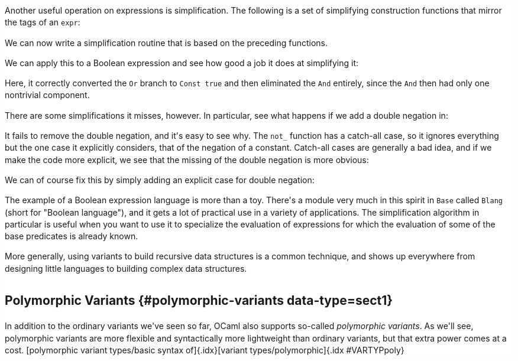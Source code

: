 Another useful operation on expressions is simplification. The following is a
set of simplifying construction functions that mirror the tags of an
`expr`:

<link rel="import" href="code/variants/blang.mlt" part="4" />

We can now write a simplification routine that is based on the preceding
functions.

<link rel="import" href="code/variants/blang.mlt" part="5" />

We can apply this to a Boolean expression and see how good a job it does at
simplifying it:

<link rel="import" href="code/variants/blang.mlt" part="6" />

Here, it correctly converted the `Or` branch to `Const true` and then
eliminated the `And` entirely, since the `And` then had only one nontrivial
component.

There are some simplifications it misses, however. In particular, see what
happens if we add a double negation in:

<link rel="import" href="code/variants/blang.mlt" part="7" />

It fails to remove the double negation, and it's easy to see why. The
`not_` function has a catch-all case, so it ignores everything but the one
case it explicitly considers, that of the negation of a constant. Catch-all
cases are generally a bad idea, and if we make the code more explicit, we see
that the missing of the double negation is more obvious:

<link rel="import" href="code/variants/blang.mlt" part="8" />

We can of course fix this by simply adding an explicit case for double
negation:

<link rel="import" href="code/variants/blang.mlt" part="9" />

The example of a Boolean expression language is more than a toy. There's a
module very much in this spirit in `Base` called `Blang` (short for "Boolean
language"), and it gets a lot of practical use in a variety of applications.
The simplification algorithm in particular is useful when you want to use it
to specialize the evaluation of expressions for which the evaluation of some
of the base predicates is already known.

More generally, using variants to build recursive data structures is a common
technique, and shows up everywhere from designing little languages to
building complex data structures.

## Polymorphic Variants {#polymorphic-variants data-type=sect1}

In addition to the ordinary variants we've seen so far, OCaml also supports
so-called *polymorphic variants*. As we'll see, polymorphic variants are more
flexible and syntactically more lightweight than ordinary variants, but that
extra power comes at a cost. [polymorphic variant types/basic syntax
of]{.idx}[variant types/polymorphic]{.idx #VARTYPpoly}
